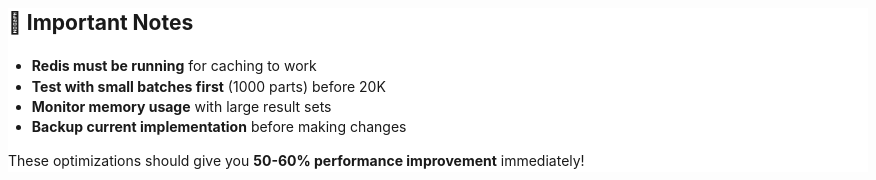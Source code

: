 ## 🚨 Important Notes

- **Redis must be running** for caching to work
- **Test with small batches first** (1000 parts) before 20K
- **Monitor memory usage** with large result sets
- **Backup current implementation** before making changes

These optimizations should give you **50-60% performance improvement** immediately!

